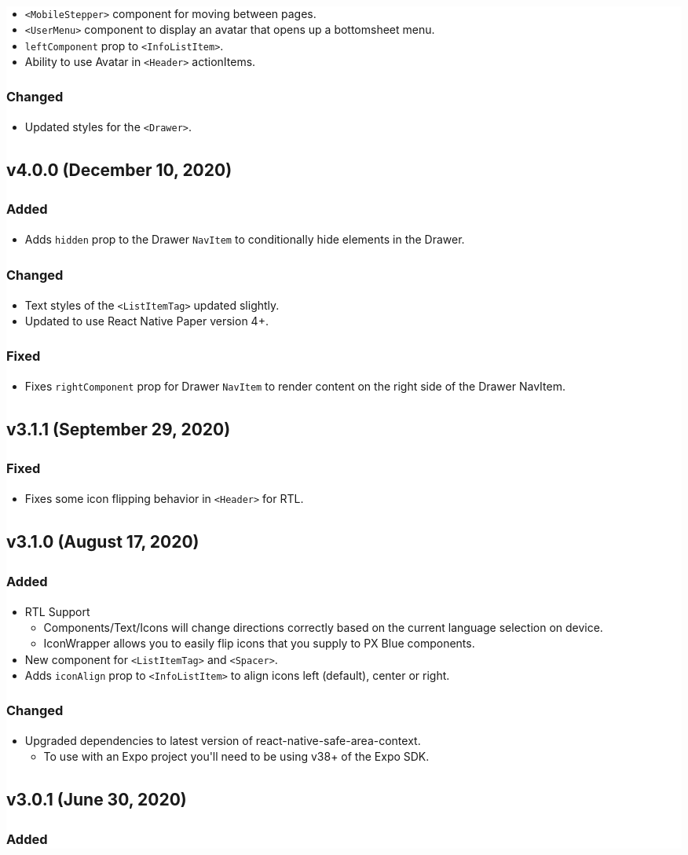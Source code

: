 -   `<MobileStepper>` component for moving between pages.
-   `<UserMenu>` component to display an avatar that opens up a bottomsheet menu.
-   `leftComponent` prop to `<InfoListItem>`.
-   Ability to use Avatar in `<Header>` actionItems.

### Changed

-   Updated styles for the `<Drawer>`.

## v4.0.0 (December 10, 2020)

### Added

-   Adds `hidden` prop to the Drawer `NavItem` to conditionally hide elements in the Drawer.

### Changed

-   Text styles of the `<ListItemTag>` updated slightly.
-   Updated to use React Native Paper version 4+.

### Fixed

-   Fixes `rightComponent` prop for Drawer `NavItem` to render content on the right side of the Drawer NavItem.

## v3.1.1 (September 29, 2020)

### Fixed

-   Fixes some icon flipping behavior in `<Header>` for RTL.

## v3.1.0 (August 17, 2020)

### Added

-   RTL Support
    -   Components/Text/Icons will change directions correctly based on the current language selection on device.
    -   IconWrapper allows you to easily flip icons that you supply to PX Blue components.
-   New component for `<ListItemTag>` and `<Spacer>`.
-   Adds `iconAlign` prop to `<InfoListItem>` to align icons left (default), center or right.

### Changed

-   Upgraded dependencies to latest version of react-native-safe-area-context.
    -   To use with an Expo project you'll need to be using v38+ of the Expo SDK.

## v3.0.1 (June 30, 2020)

### Added
